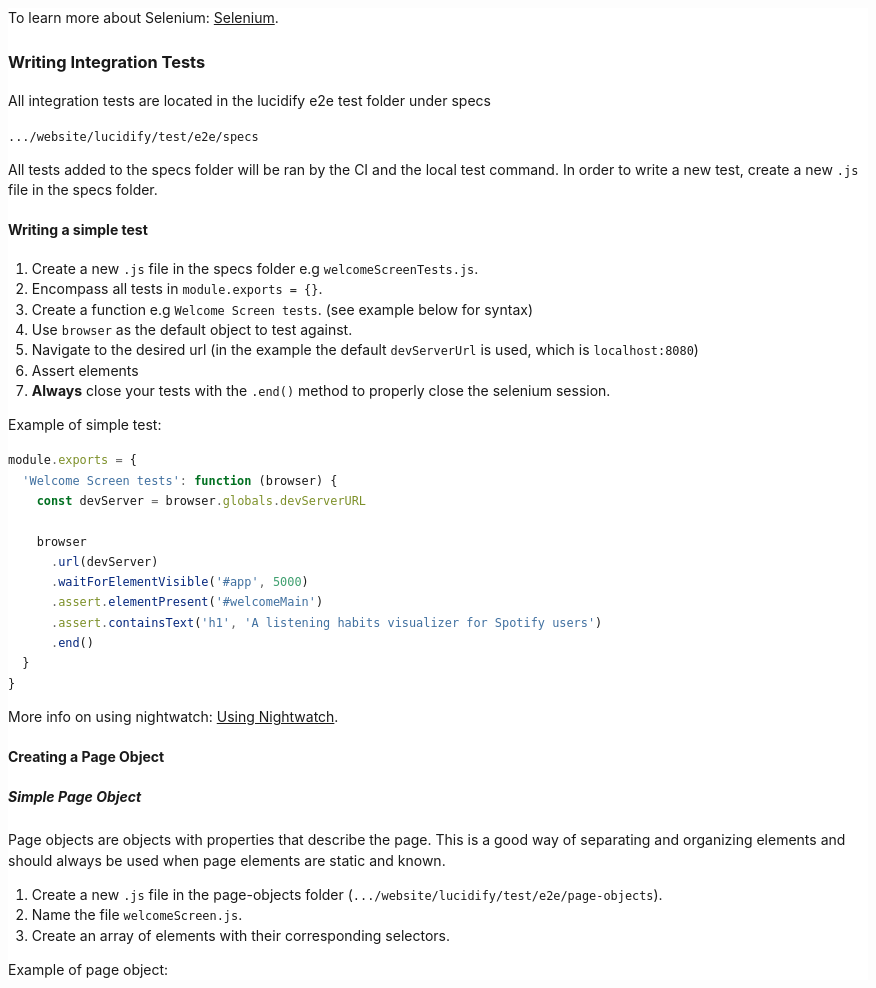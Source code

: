 To learn more about Selenium: [Selenium](https://www.seleniumhq.org/).

### Writing Integration Tests

All integration tests are located in the lucidify e2e test folder under specs

```html
.../website/lucidify/test/e2e/specs
```

All tests added to the specs folder will be ran by the CI and the local test command. In order to write a new test, create a new `.js` file in the specs folder.

#### Writing a simple test

1. Create a new `.js` file in the specs folder e.g `welcomeScreenTests.js`.
2. Encompass all tests in `module.exports = {}`.
3. Create a function e.g `Welcome Screen tests`. (see example below for syntax)
4. Use `browser` as the default object to test against.
5. Navigate to the desired url (in the example the default `devServerUrl` is used, which is `localhost:8080`)
6. Assert elements
7. **Always** close your tests with the `.end()` method to properly close the selenium session.

Example of simple test:

```javascript
module.exports = {
  'Welcome Screen tests': function (browser) {
    const devServer = browser.globals.devServerURL

    browser
      .url(devServer)
      .waitForElementVisible('#app', 5000)
      .assert.elementPresent('#welcomeMain')
      .assert.containsText('h1', 'A listening habits visualizer for Spotify users')
      .end()
  }
}
```

More info on using nightwatch: [Using Nightwatch](http://nightwatchjs.org/guide/#using-nightwatch).

#### Creating a Page Object

##### Simple Page Object

Page objects are objects with properties that describe the page. This is a good way of separating and organizing elements and should always be used when page elements are static and known.

1. Create a new `.js` file in the page-objects folder (`.../website/lucidify/test/e2e/page-objects`).
2. Name the file `welcomeScreen.js`.
3. Create an array of elements with their corresponding selectors.

Example of page object:
